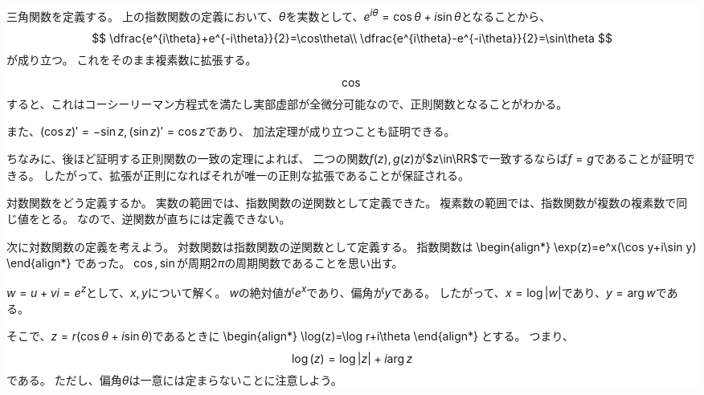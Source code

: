 

  三角関数を定義する。
  上の指数関数の定義において、$\theta$を実数として、$e^{i\theta}=\cos\theta+i\sin\theta$となることから、
  $$
  \dfrac{e^{i\theta}+e^{-i\theta}}{2}=\cos\theta\\
  \dfrac{e^{i\theta}-e^{-i\theta}}{2}=\sin\theta
  $$
  が成り立つ。
  これをそのまま複素数に拡張する。
  $$
  \cos
  $$
  すると、これはコーシーリーマン方程式を満たし実部虚部が全微分可能なので、正則関数となることがわかる。

  また、$(\cos z)'=-\sin z, (\sin z)'=\cos z$であり、
  加法定理が成り立つことも証明できる。



  ちなみに、後ほど証明する正則関数の一致の定理によれば、
  二つの関数$f(z), g(z)$が$z\in\RR$で一致するならば$f=g$であることが証明できる。
  したがって、拡張が正則になればそれが唯一の正則な拡張であることが保証される。



  対数関数をどう定義するか。
  実数の範囲では、指数関数の逆関数として定義できた。
  複素数の範囲では、指数関数が複数の複素数で同じ値をとる。
  なので、逆関数が直ちには定義できない。



次に対数関数の定義を考えよう。
対数関数は指数関数の逆関数として定義する。
指数関数は
\begin{align*}
  \exp(z)=e^x(\cos y+i\sin y)
\end{align*}
であった。
$\cos, \sin$が周期$2\pi$の周期関数であることを思い出す。



  $w=u+vi=e^z$として、$x, y$について解く。
  $w$の絶対値が$e^x$であり、偏角が$y$である。
  したがって、$x=\log\lvert w\rvert$であり、$y=\arg w$である。



そこで、$z=r(\cos\theta+i\sin\theta)$であるときに
\begin{align*}
  \log(z)=\log r+i\theta
\end{align*}
とする。
つまり、
$$
\log(z)=\log\lvert z\rvert+i\arg z
$$
である。
ただし、偏角$\theta$は一意には定まらないことに注意しよう。

